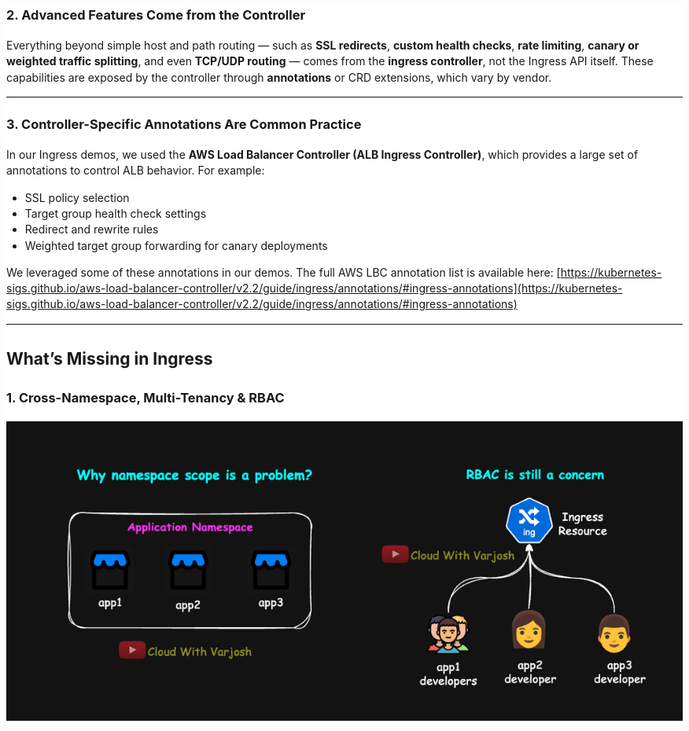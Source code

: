 

### 2. Advanced Features Come from the Controller

Everything beyond simple host and path routing — such as **SSL redirects**, **custom health checks**, **rate limiting**, **canary or weighted traffic splitting**, and even **TCP/UDP routing** — comes from the **ingress controller**, not the Ingress API itself. These capabilities are exposed by the controller through **annotations** or CRD extensions, which vary by vendor.

---

### 3. Controller-Specific Annotations Are Common Practice

In our Ingress demos, we used the **AWS Load Balancer Controller (ALB Ingress Controller)**, which provides a large set of annotations to control ALB behavior. For example:

* SSL policy selection
* Target group health check settings
* Redirect and rewrite rules
* Weighted target group forwarding for canary deployments

We leveraged some of these annotations in our demos. The full AWS LBC annotation list is available here:
[https://kubernetes-sigs.github.io/aws-load-balancer-controller/v2.2/guide/ingress/annotations/#ingress-annotations](https://kubernetes-sigs.github.io/aws-load-balancer-controller/v2.2/guide/ingress/annotations/#ingress-annotations)

---

## What’s Missing in Ingress


### 1. Cross-Namespace, Multi-Tenancy & RBAC

![Alt text](/images/52a.png)
